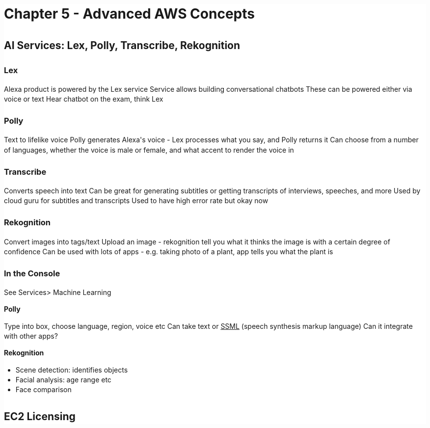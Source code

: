 # Chapter 5 - Advanced AWS Concepts

## AI Services: Lex, Polly, Transcribe, Rekognition

### Lex

Alexa product is powered by the Lex service
Service allows building conversational chatbots
These can be powered either via voice or text
Hear chatbot on the exam, think Lex

### Polly

Text to lifelike voice
Polly generates Alexa's voice - Lex processes what you say, and Polly returns it
Can choose from a number of languages, whether the voice is male or female, and what accent to render the voice in

### Transcribe

Converts speech into text
Can be great for generating subtitles or getting transcripts of interviews, speeches, and more
Used by cloud guru for subtitles and transcripts
Used to have high error rate but okay now

### Rekognition

Convert images into tags/text
Upload an image - rekognition tell you what it thinks the image is with a certain degree of confidence
Can be used with lots of apps - e.g. taking photo of a plant, app tells you what the plant is

### In the Console

See Services> Machine Learning

**Polly**

Type into box, choose language, region, voice etc
Can take text or [SSML](https://cloud.google.com/text-to-speech/docs/ssml) (speech synthesis markup language)
Can it integrate with other apps?

**Rekognition**

- Scene detection: identifies objects
- Facial analysis: age range etc
- Face comparison

## EC2 Licensing

